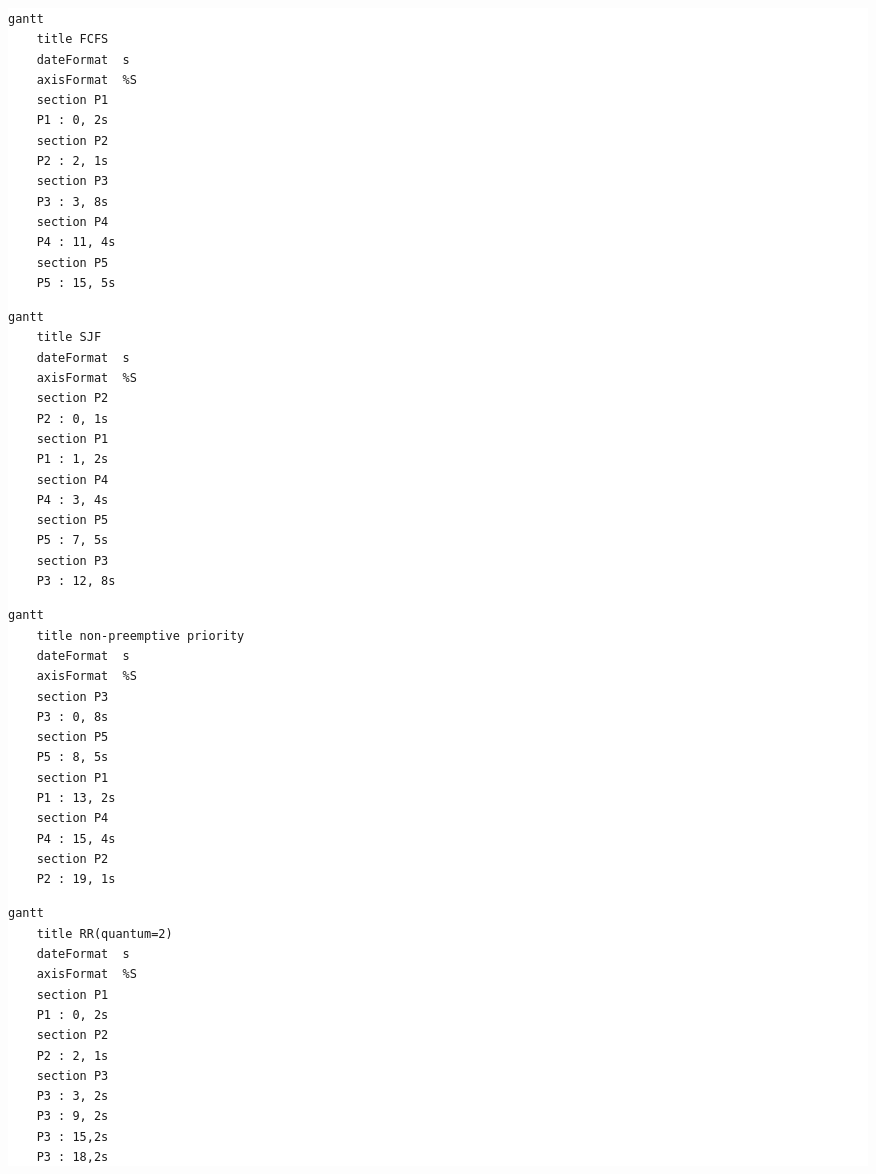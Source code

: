 
```mermaid
gantt
    title FCFS
    dateFormat  s
    axisFormat  %S
    section P1
    P1 : 0, 2s
    section P2
    P2 : 2, 1s
    section P3
    P3 : 3, 8s
    section P4
    P4 : 11, 4s
    section P5
    P5 : 15, 5s
```


```mermaid
gantt
    title SJF
    dateFormat  s
    axisFormat  %S
    section P2
    P2 : 0, 1s
    section P1
    P1 : 1, 2s
    section P4
    P4 : 3, 4s
    section P5
    P5 : 7, 5s
    section P3
    P3 : 12, 8s
```

```mermaid
gantt
    title non-preemptive priority
    dateFormat  s
    axisFormat  %S
    section P3
    P3 : 0, 8s
    section P5
    P5 : 8, 5s
    section P1
    P1 : 13, 2s
    section P4
    P4 : 15, 4s
    section P2
    P2 : 19, 1s
```

```mermaid
gantt
    title RR(quantum=2)
    dateFormat  s
    axisFormat  %S
    section P1
    P1 : 0, 2s
    section P2
    P2 : 2, 1s
    section P3
    P3 : 3, 2s
    P3 : 9, 2s
    P3 : 15,2s
    P3 : 18,2s
```